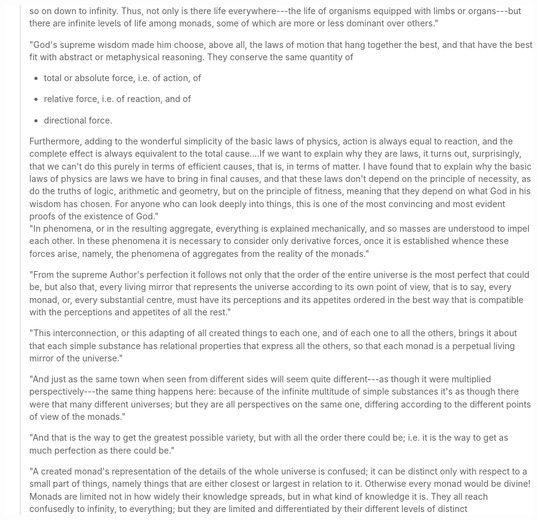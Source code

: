> so on down to infinity. Thus, not only is there life everywhere---the
> life of organisms equipped with limbs or organs---but there are
> infinite levels of life among monads, some of which are more or less
> dominant over others."
>
> "God's supreme wisdom made him choose, above all, the laws of motion
> that hang together the best, and that have the best fit with abstract
> or metaphysical reasoning. They conserve the same quantity of
>
> - total or absolute force, i.e. of action, of
>
> - relative force, i.e. of reaction, and of
>
> - directional force.
>
> Furthermore, adding to the wonderful simplicity of the basic laws of
> physics, action is always equal to reaction, and the complete effect
> is always equivalent to the total cause....If we want to explain why
> they are laws, it turns out, surprisingly, that we can't do this
> purely in terms of efficient causes, that is, in terms of matter. I
> have found that to explain why the basic laws of physics are laws we
> have to bring in final causes, and that these laws don't depend on the
> principle of necessity, as do the truths of logic, arithmetic and
> geometry, but on the principle of fitness, meaning that they depend on
> what God in his wisdom has chosen. For anyone who can look deeply into
> things, this is one of the most convincing and most evident proofs of
> the existence of God."\
> "In phenomena, or in the resulting aggregate, everything is explained
> mechanically, and so masses are understood to impel each other. In
> these phenomena it is necessary to consider only derivative forces,
> once it is established whence these forces arise, namely, the
> phenomena of aggregates from the reality of the monads."
>
> "From the supreme Author's perfection it follows not only that the
> order of the entire universe is the most perfect that could be, but
> also that, every living mirror that represents the universe according to its own
> point of view, that is to say, every monad, or, every substantial centre, must have its perceptions and its appetites ordered in the best way that is compatible with the perceptions and appetites of all the rest."
>
> "This interconnection, or this adapting of all created things to each
> one, and of each one to all the others, brings it about that each
> simple substance has relational properties that express all the
> others, so that each monad is a perpetual living mirror of the
> universe."
>
> "And just as the same town when seen from different sides will seem
> quite different---as though it were multiplied perspectively---the
> same thing happens here: because of the infinite multitude of simple
> substances it's as though there were that many different universes;
> but they are all perspectives on the same one, differing according to
> the different points of view of the monads."
>
> "And that is the way to get the greatest possible variety, but with
> all the order there could be; i.e. it is the way to get as much
> perfection as there could be."
>
> "A created monad's representation of the details of the whole universe
> is confused; it can be distinct only with respect to a small part of
> things, namely things that are either closest or largest in relation
> to it. Otherwise every monad would be divine! Monads are limited not
> in how widely their knowledge spreads, but in what kind of knowledge
> it is. They all reach confusedly to infinity, to everything; but they
> are limited and differentiated by their different levels of distinct